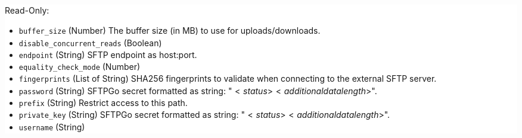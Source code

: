Read-Only:

- `buffer_size` (Number) The buffer size (in MB) to use for uploads/downloads.
- `disable_concurrent_reads` (Boolean)
- `endpoint` (String) SFTP endpoint as host:port.
- `equality_check_mode` (Number)
- `fingerprints` (List of String) SHA256 fingerprints to validate when connecting to the external SFTP server.
- `password` (String) SFTPGo secret formatted as string: "$<status>$<key>$<additional data length>$<additional data><payload>".
- `prefix` (String) Restrict access to this path.
- `private_key` (String) SFTPGo secret formatted as string: "$<status>$<key>$<additional data length>$<additional data><payload>".
- `username` (String)
